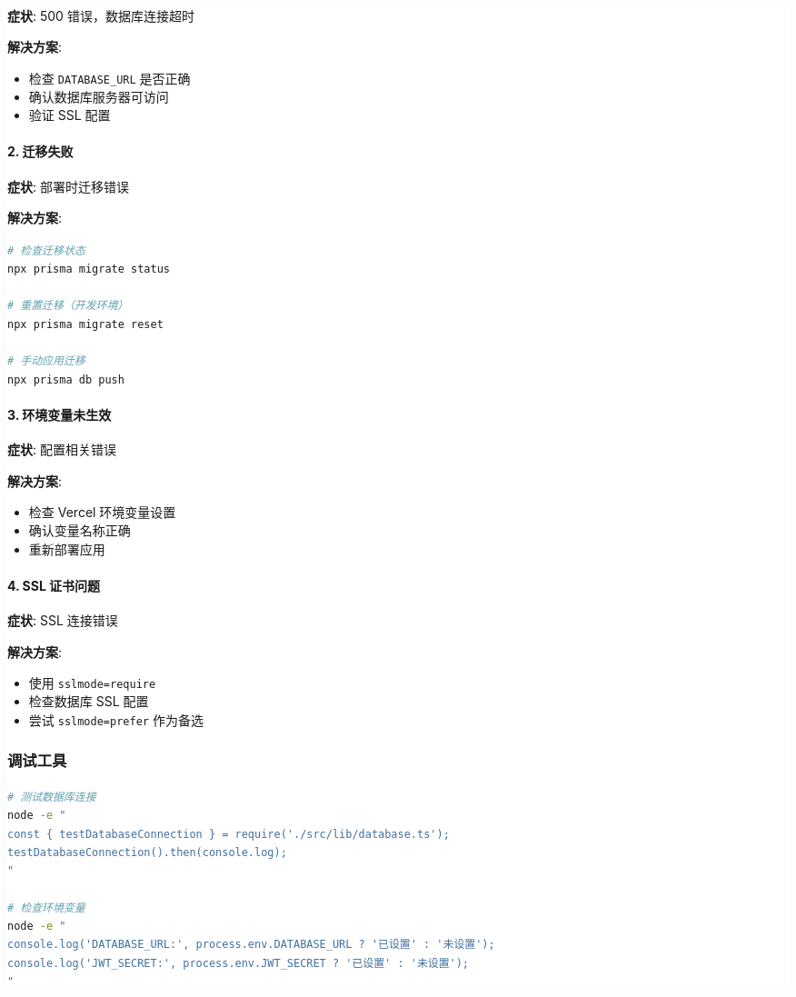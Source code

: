 **症状**: 500 错误，数据库连接超时

**解决方案**:
- 检查 `DATABASE_URL` 是否正确
- 确认数据库服务器可访问
- 验证 SSL 配置

#### 2. 迁移失败

**症状**: 部署时迁移错误

**解决方案**:
```bash
# 检查迁移状态
npx prisma migrate status

# 重置迁移（开发环境）
npx prisma migrate reset

# 手动应用迁移
npx prisma db push
```

#### 3. 环境变量未生效

**症状**: 配置相关错误

**解决方案**:
- 检查 Vercel 环境变量设置
- 确认变量名称正确
- 重新部署应用

#### 4. SSL 证书问题

**症状**: SSL 连接错误

**解决方案**:
- 使用 `sslmode=require`
- 检查数据库 SSL 配置
- 尝试 `sslmode=prefer` 作为备选

### 调试工具

```bash
# 测试数据库连接
node -e "
const { testDatabaseConnection } = require('./src/lib/database.ts');
testDatabaseConnection().then(console.log);
"

# 检查环境变量
node -e "
console.log('DATABASE_URL:', process.env.DATABASE_URL ? '已设置' : '未设置');
console.log('JWT_SECRET:', process.env.JWT_SECRET ? '已设置' : '未设置');
"
```
